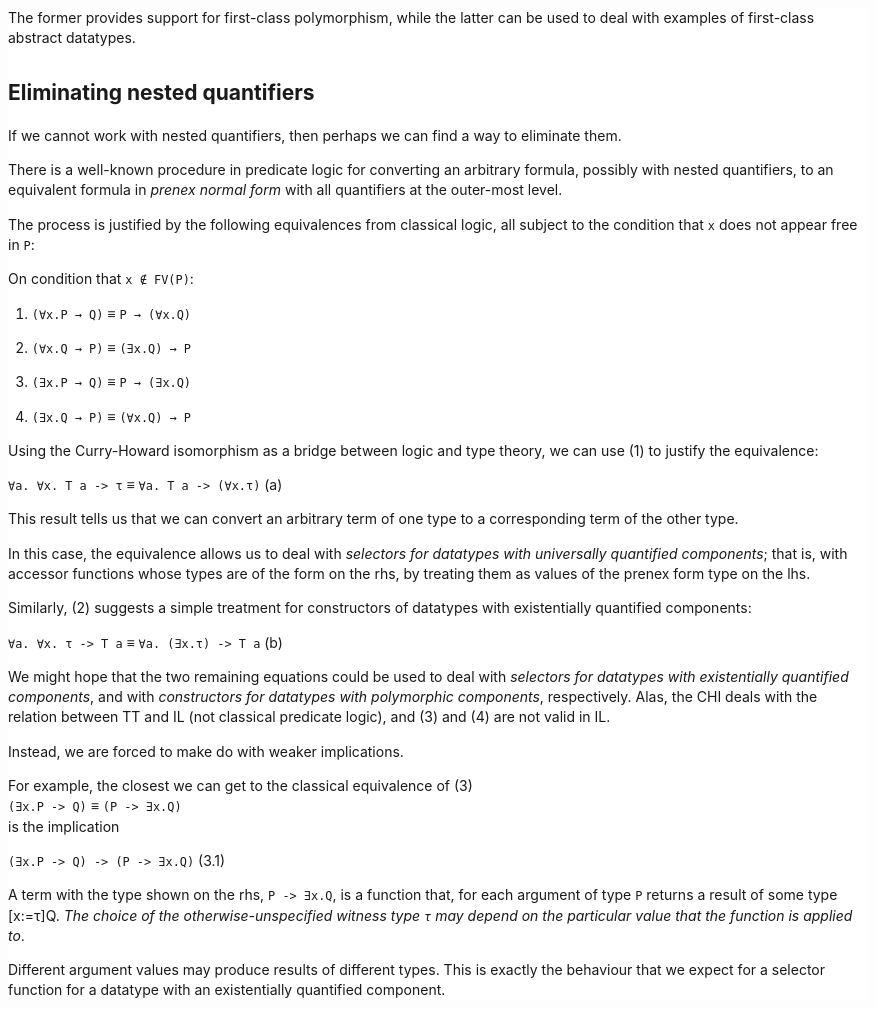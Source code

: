 The former provides support for first-class polymorphism, while the latter can be used to deal with examples of first-class abstract datatypes.

## Eliminating nested quantifiers

If we cannot work with nested quantifiers, then perhaps we can find a way to eliminate them.

There is a well-known procedure in predicate logic for converting an arbitrary formula, possibly with nested quantifiers, to an equivalent formula in *prenex normal form* with all quantifiers at the outer-most level.

The process is justified by the following equivalences from classical logic, all subject to the condition that `x` does not appear free in `P`:

On condition that `x ∉ FV(P)`:

1. `(∀x.P → Q)` ≡ `P → (∀x.Q)`
2. `(∀x.Q → P)` ≡ `(∃x.Q) → P`

3. `(∃x.P → Q)` ≡ `P → (∃x.Q)`
4. `(∃x.Q → P)` ≡ `(∀x.Q) → P`

Using the Curry-Howard isomorphism as a bridge between logic and type theory, we can use (1) to justify the equivalence:

`∀a. ∀x. T a -> τ` ≡ `∀a. T a -> (∀x.τ)`     (a)

This result tells us that we can convert an arbitrary term of one type to a corresponding term of the other type.

In this case, the equivalence allows us to deal with *selectors for datatypes with universally quantified components*; that is, with accessor functions whose types are of the form on the rhs, by treating them as values of the prenex form type on the lhs.

Similarly, (2) suggests a simple treatment for constructors of datatypes with existentially quantified components:

`∀a. ∀x. τ -> T a` ≡ `∀a. (∃x.τ) -> T a`     (b)

We might hope that the two remaining equations could be used to deal with *selectors for datatypes with existentially quantified components*, and with *constructors for datatypes with polymorphic components*, respectively. Alas, the CHI deals with the relation between TT and IL (not classical predicate logic), and (3) and (4) are not valid in IL.

Instead, we are forced to make do with weaker implications.

For example, the closest we can get to the classical equivalence of (3)    
`(∃x.P -> Q)` ≡ `(P -> ∃x.Q)`   
is the implication 

`(∃x.P -> Q) -> (P -> ∃x.Q)`  (3.1)

A term with the type shown on the rhs, `P -> ∃x.Q`, is a function that, 
for each argument of type `P` returns a result of some type [x:=τ]Q. 
*The choice of the otherwise-unspecified witness type `τ` may depend on the particular value that the function is applied to*.

Different argument values may produce results of different types. This is exactly the behaviour that we expect for a selector function for a datatype with an existentially quantified component. 
